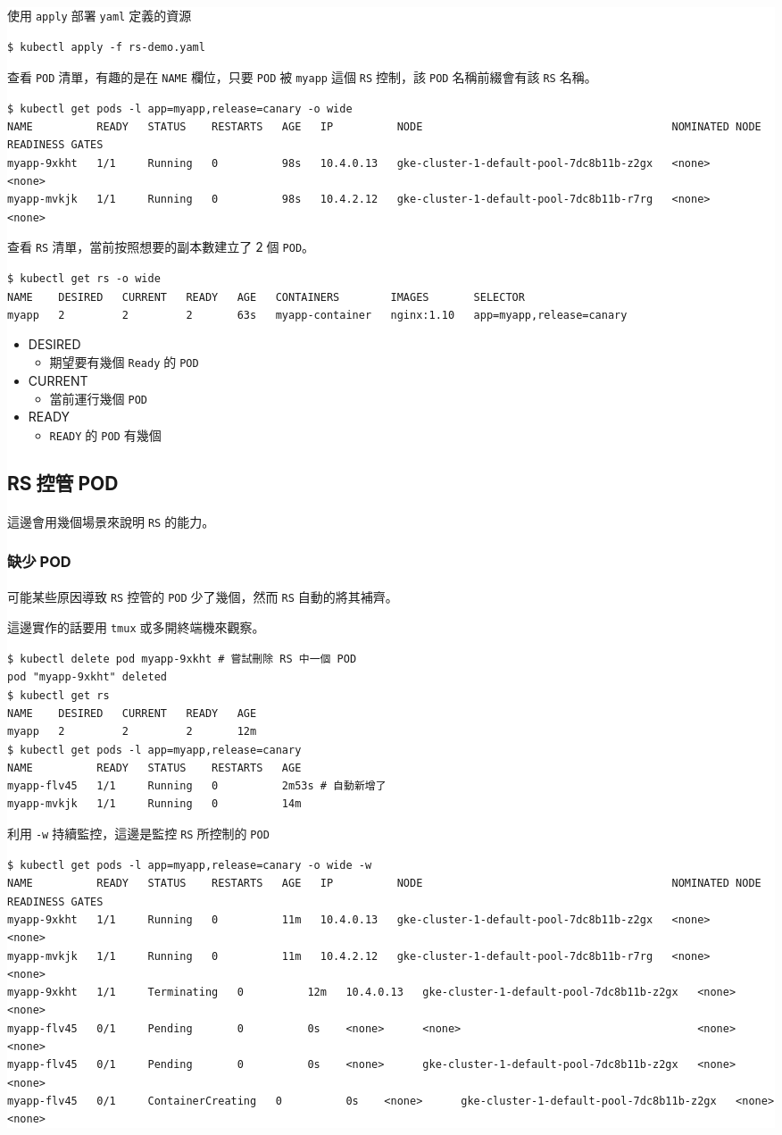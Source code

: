 使用 `apply` 部署 `yaml` 定義的資源
```shell
$ kubectl apply -f rs-demo.yaml
```

查看 `POD` 清單，有趣的是在 `NAME` 欄位，只要 `POD` 被 `myapp` 這個 `RS` 控制，該 `POD` 名稱前綴會有該 `RS` 名稱。
```shell
$ kubectl get pods -l app=myapp,release=canary -o wide
NAME          READY   STATUS    RESTARTS   AGE   IP          NODE                                       NOMINATED NODE   READINESS GATES
myapp-9xkht   1/1     Running   0          98s   10.4.0.13   gke-cluster-1-default-pool-7dc8b11b-z2gx   <none>           <none>
myapp-mvkjk   1/1     Running   0          98s   10.4.2.12   gke-cluster-1-default-pool-7dc8b11b-r7rg   <none>           <none>
```

查看 `RS` 清單，當前按照想要的副本數建立了 2 個 `POD`。
```shell
$ kubectl get rs -o wide
NAME    DESIRED   CURRENT   READY   AGE   CONTAINERS        IMAGES       SELECTOR
myapp   2         2         2       63s   myapp-container   nginx:1.10   app=myapp,release=canary
```

- DESIRED
  - 期望要有幾個 `Ready` 的 `POD`
- CURRENT
  - 當前運行幾個 `POD`
- READY
  - `READY` 的 `POD` 有幾個

## RS 控管 POD 
這邊會用幾個場景來說明 `RS` 的能力。

### 缺少 POD 
可能某些原因導致 `RS` 控管的 `POD` 少了幾個，然而 `RS` 自動的將其補齊。

這邊實作的話要用 `tmux` 或多開終端機來觀察。

```shell
$ kubectl delete pod myapp-9xkht # 嘗試刪除 RS 中一個 POD
pod "myapp-9xkht" deleted
$ kubectl get rs
NAME    DESIRED   CURRENT   READY   AGE
myapp   2         2         2       12m
$ kubectl get pods -l app=myapp,release=canary
NAME          READY   STATUS    RESTARTS   AGE
myapp-flv45   1/1     Running   0          2m53s # 自動新增了
myapp-mvkjk   1/1     Running   0          14m 
```

利用 `-w` 持續監控，這邊是監控 `RS` 所控制的 `POD` 
```shell
$ kubectl get pods -l app=myapp,release=canary -o wide -w
NAME          READY   STATUS    RESTARTS   AGE   IP          NODE                                       NOMINATED NODE   READINESS GATES
myapp-9xkht   1/1     Running   0          11m   10.4.0.13   gke-cluster-1-default-pool-7dc8b11b-z2gx   <none>           <none>
myapp-mvkjk   1/1     Running   0          11m   10.4.2.12   gke-cluster-1-default-pool-7dc8b11b-r7rg   <none>           <none>
myapp-9xkht   1/1     Terminating   0          12m   10.4.0.13   gke-cluster-1-default-pool-7dc8b11b-z2gx   <none>           <none>
myapp-flv45   0/1     Pending       0          0s    <none>      <none>                                     <none>           <none>
myapp-flv45   0/1     Pending       0          0s    <none>      gke-cluster-1-default-pool-7dc8b11b-z2gx   <none>           <none>
myapp-flv45   0/1     ContainerCreating   0          0s    <none>      gke-cluster-1-default-pool-7dc8b11b-z2gx   <none>           <none>
```